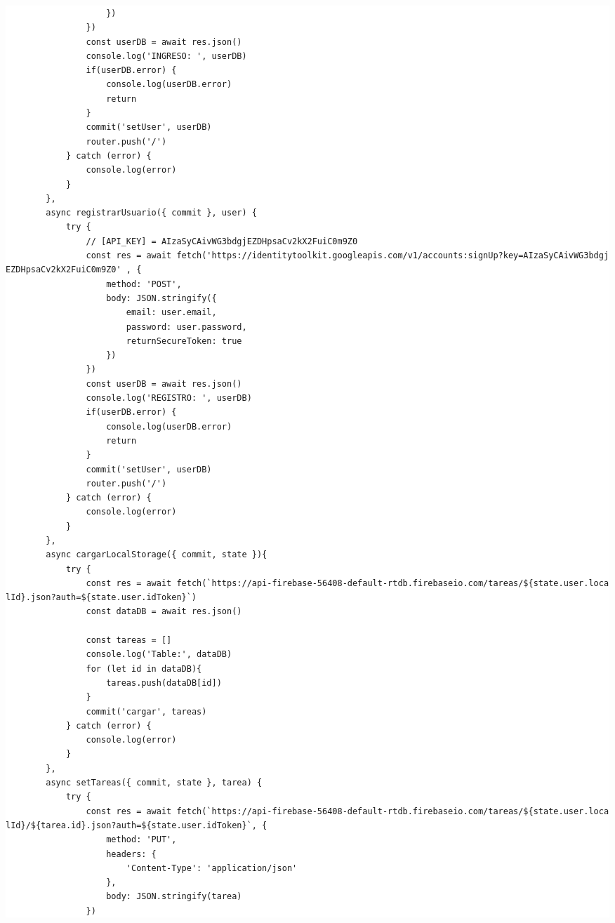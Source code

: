                         })
                    })
                    const userDB = await res.json()
                    console.log('INGRESO: ', userDB)
                    if(userDB.error) {
                        console.log(userDB.error)
                        return
                    }
                    commit('setUser', userDB)
                    router.push('/')
                } catch (error) {
                    console.log(error)
                }
            },
            async registrarUsuario({ commit }, user) {
                try {
                    // [API_KEY] = AIzaSyCAivWG3bdgjEZDHpsaCv2kX2FuiC0m9Z0
                    const res = await fetch('https://identitytoolkit.googleapis.com/v1/accounts:signUp?key=AIzaSyCAivWG3bdgjEZDHpsaCv2kX2FuiC0m9Z0' , {
                        method: 'POST',
                        body: JSON.stringify({
                            email: user.email,
                            password: user.password,
                            returnSecureToken: true
                        })
                    })
                    const userDB = await res.json()
                    console.log('REGISTRO: ', userDB)
                    if(userDB.error) {
                        console.log(userDB.error)
                        return
                    }
                    commit('setUser', userDB)
                    router.push('/')
                } catch (error) {
                    console.log(error)
                }
            },
            async cargarLocalStorage({ commit, state }){
                try {
                    const res = await fetch(`https://api-firebase-56408-default-rtdb.firebaseio.com/tareas/${state.user.localId}.json?auth=${state.user.idToken}`)
                    const dataDB = await res.json()
                    
                    const tareas = []
                    console.log('Table:', dataDB)
                    for (let id in dataDB){
                        tareas.push(dataDB[id])
                    }
                    commit('cargar', tareas)
                } catch (error) {
                    console.log(error)
                }
            },
            async setTareas({ commit, state }, tarea) {
                try {
                    const res = await fetch(`https://api-firebase-56408-default-rtdb.firebaseio.com/tareas/${state.user.localId}/${tarea.id}.json?auth=${state.user.idToken}`, {
                        method: 'PUT',
                        headers: {
                            'Content-Type': 'application/json'
                        },
                        body: JSON.stringify(tarea)
                    })